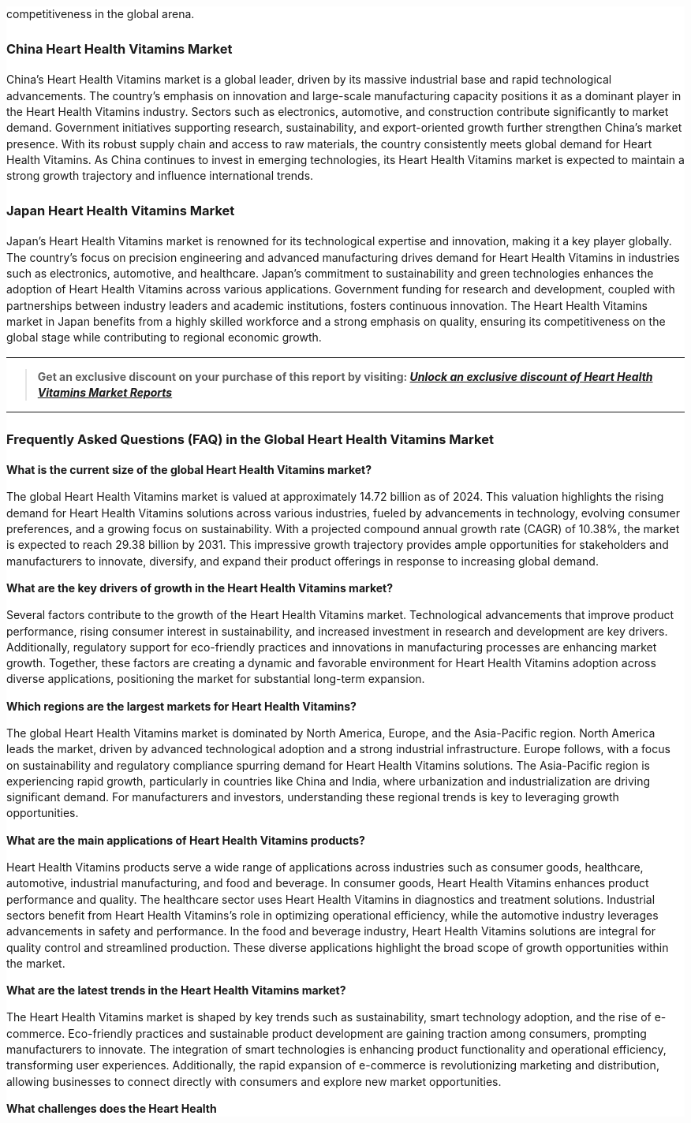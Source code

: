 competitiveness in the global arena.</p><h3>China Heart Health Vitamins Market</h3><p>China&rsquo;s Heart Health Vitamins market is a global leader, driven by its massive industrial base and rapid technological advancements. The country&rsquo;s emphasis on innovation and large-scale manufacturing capacity positions it as a dominant player in the Heart Health Vitamins industry. Sectors such as electronics, automotive, and construction contribute significantly to market demand. Government initiatives supporting research, sustainability, and export-oriented growth further strengthen China&rsquo;s market presence. With its robust supply chain and access to raw materials, the country consistently meets global demand for Heart Health Vitamins. As China continues to invest in emerging technologies, its Heart Health Vitamins market is expected to maintain a strong growth trajectory and influence international trends.</p><h3>Japan Heart Health Vitamins Market</h3><p>Japan&rsquo;s Heart Health Vitamins market is renowned for its technological expertise and innovation, making it a key player globally. The country&rsquo;s focus on precision engineering and advanced manufacturing drives demand for Heart Health Vitamins in industries such as electronics, automotive, and healthcare. Japan&rsquo;s commitment to sustainability and green technologies enhances the adoption of Heart Health Vitamins across various applications. Government funding for research and development, coupled with partnerships between industry leaders and academic institutions, fosters continuous innovation. The Heart Health Vitamins market in Japan benefits from a highly skilled workforce and a strong emphasis on quality, ensuring its competitiveness on the global stage while contributing to regional economic growth.</p><hr /><blockquote><p><strong>Get an exclusive discount on your purchase of this report by visiting: <em><a href="://marketresearchpulse.com/ask-for-discount/138983?utm_source=Github&amp;utm_medium=0116">Unlock an exclusive discount of Heart Health Vitamins Market Reports</a></em>&nbsp;</strong></p></blockquote><hr /><h3>Frequently Asked Questions (FAQ) in the Global Heart Health Vitamins Market</h3><p><strong>What is the current size of the global Heart Health Vitamins market?</strong></p><p>The global Heart Health Vitamins market is valued at approximately 14.72 billion as of 2024. This valuation highlights the rising demand for Heart Health Vitamins solutions across various industries, fueled by advancements in technology, evolving consumer preferences, and a growing focus on sustainability. With a projected compound annual growth rate (CAGR) of 10.38%, the market is expected to reach 29.38 billion by 2031. This impressive growth trajectory provides ample opportunities for stakeholders and manufacturers to innovate, diversify, and expand their product offerings in response to increasing global demand.</p><p><strong>What are the key drivers of growth in the Heart Health Vitamins market?</strong></p><p>Several factors contribute to the growth of the Heart Health Vitamins market. Technological advancements that improve product performance, rising consumer interest in sustainability, and increased investment in research and development are key drivers. Additionally, regulatory support for eco-friendly practices and innovations in manufacturing processes are enhancing market growth. Together, these factors are creating a dynamic and favorable environment for Heart Health Vitamins adoption across diverse applications, positioning the market for substantial long-term expansion.</p><p><strong>Which regions are the largest markets for Heart Health Vitamins?</strong></p><p>The global Heart Health Vitamins market is dominated by North America, Europe, and the Asia-Pacific region. North America leads the market, driven by advanced technological adoption and a strong industrial infrastructure. Europe follows, with a focus on sustainability and regulatory compliance spurring demand for Heart Health Vitamins solutions. The Asia-Pacific region is experiencing rapid growth, particularly in countries like China and India, where urbanization and industrialization are driving significant demand. For manufacturers and investors, understanding these regional trends is key to leveraging growth opportunities.</p><p><strong>What are the main applications of Heart Health Vitamins products?</strong></p><p>Heart Health Vitamins products serve a wide range of applications across industries such as consumer goods, healthcare, automotive, industrial manufacturing, and food and beverage. In consumer goods, Heart Health Vitamins enhances product performance and quality. The healthcare sector uses Heart Health Vitamins in diagnostics and treatment solutions. Industrial sectors benefit from Heart Health Vitamins&rsquo;s role in optimizing operational efficiency, while the automotive industry leverages advancements in safety and performance. In the food and beverage industry, Heart Health Vitamins solutions are integral for quality control and streamlined production. These diverse applications highlight the broad scope of growth opportunities within the market.</p><p><strong>What are the latest trends in the Heart Health Vitamins market?</strong></p><p>The Heart Health Vitamins market is shaped by key trends such as sustainability, smart technology adoption, and the rise of e-commerce. Eco-friendly practices and sustainable product development are gaining traction among consumers, prompting manufacturers to innovate. The integration of smart technologies is enhancing product functionality and operational efficiency, transforming user experiences. Additionally, the rapid expansion of e-commerce is revolutionizing marketing and distribution, allowing businesses to connect directly with consumers and explore new market opportunities.</p><p><strong>What challenges does the Heart Health
